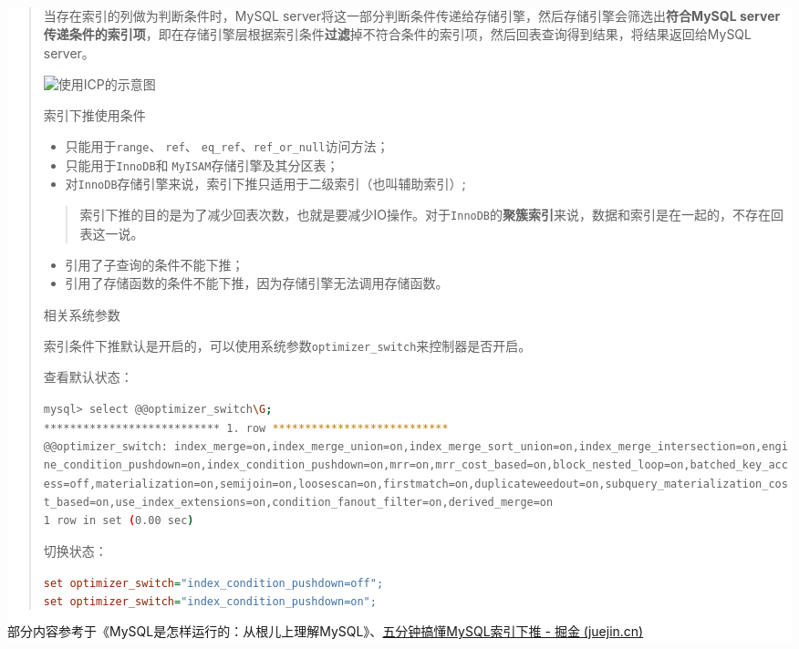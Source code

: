    >
   >   当存在索引的列做为判断条件时，MySQL server将这一部分判断条件传递给存储引擎，然后存储引擎会筛选出**符合MySQL server传递条件的索引项**，即在存储引擎层根据索引条件**过滤**掉不符合条件的索引项，然后回表查询得到结果，将结果返回给MySQL server。
   >
   >   ![使用ICP的示意图](https://p3-juejin.byteimg.com/tos-cn-i-k3u1fbpfcp/8edc3c9af2e5403da79f77e50adaecd3~tplv-k3u1fbpfcp-zoom-in-crop-mark:1512:0:0:0.awebp)
   >
   >    索引下推使用条件
   >
   >   - 只能用于`range`、 `ref`、 `eq_ref`、`ref_or_null`访问方法；
   >   - 只能用于`InnoDB`和 `MyISAM`存储引擎及其分区表；
   >   - 对`InnoDB`存储引擎来说，索引下推只适用于二级索引（也叫辅助索引）;
   >
   >   > 索引下推的目的是为了减少回表次数，也就是要减少IO操作。对于`InnoDB`的**聚簇索引**来说，数据和索引是在一起的，不存在回表这一说。
   >
   >   - 引用了子查询的条件不能下推；
   >   - 引用了存储函数的条件不能下推，因为存储引擎无法调用存储函数。
   >
   >    相关系统参数
   >
   >   索引条件下推默认是开启的，可以使用系统参数`optimizer_switch`来控制器是否开启。
   >
   >   查看默认状态：
   >
   >   ```bash
   >   mysql> select @@optimizer_switch\G;
   >   *************************** 1. row ***************************
   >   @@optimizer_switch: index_merge=on,index_merge_union=on,index_merge_sort_union=on,index_merge_intersection=on,engine_condition_pushdown=on,index_condition_pushdown=on,mrr=on,mrr_cost_based=on,block_nested_loop=on,batched_key_access=off,materialization=on,semijoin=on,loosescan=on,firstmatch=on,duplicateweedout=on,subquery_materialization_cost_based=on,use_index_extensions=on,condition_fanout_filter=on,derived_merge=on
   >   1 row in set (0.00 sec)
   >   ```
   >
   >   切换状态：
   >
   >   ```ini
   >   set optimizer_switch="index_condition_pushdown=off";
   >   set optimizer_switch="index_condition_pushdown=on";
   >   ```

部分内容参考于《MySQL是怎样运行的：从根儿上理解MySQL》、[五分钟搞懂MySQL索引下推 - 掘金 (juejin.cn)](https://juejin.cn/post/7005794550862053412)